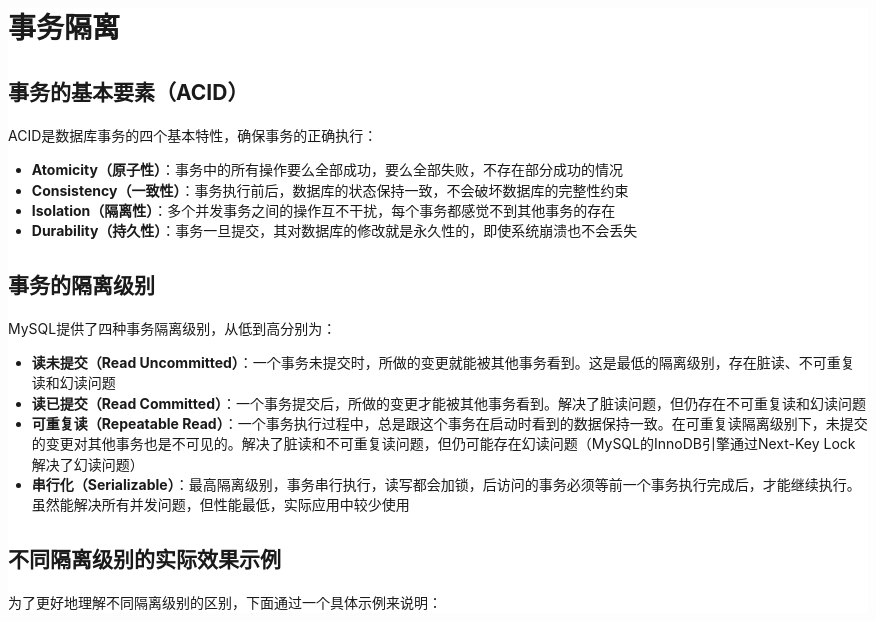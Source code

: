 # 事务隔离

## 事务的基本要素（ACID）

ACID是数据库事务的四个基本特性，确保事务的正确执行：

- **Atomicity（原子性）**：事务中的所有操作要么全部成功，要么全部失败，不存在部分成功的情况
- **Consistency（一致性）**：事务执行前后，数据库的状态保持一致，不会破坏数据库的完整性约束
- **Isolation（隔离性）**：多个并发事务之间的操作互不干扰，每个事务都感觉不到其他事务的存在
- **Durability（持久性）**：事务一旦提交，其对数据库的修改就是永久性的，即使系统崩溃也不会丢失

## 事务的隔离级别

MySQL提供了四种事务隔离级别，从低到高分别为：

- **读未提交（Read Uncommitted）**：一个事务未提交时，所做的变更就能被其他事务看到。这是最低的隔离级别，存在脏读、不可重复读和幻读问题
- **读已提交（Read Committed）**：一个事务提交后，所做的变更才能被其他事务看到。解决了脏读问题，但仍存在不可重复读和幻读问题
- **可重复读（Repeatable Read）**：一个事务执行过程中，总是跟这个事务在启动时看到的数据保持一致。在可重复读隔离级别下，未提交的变更对其他事务也是不可见的。解决了脏读和不可重复读问题，但仍可能存在幻读问题（MySQL的InnoDB引擎通过Next-Key Lock解决了幻读问题）
- **串行化（Serializable）**：最高隔离级别，事务串行执行，读写都会加锁，后访问的事务必须等前一个事务执行完成后，才能继续执行。虽然能解决所有并发问题，但性能最低，实际应用中较少使用

## 不同隔离级别的实际效果示例

为了更好地理解不同隔离级别的区别，下面通过一个具体示例来说明：
